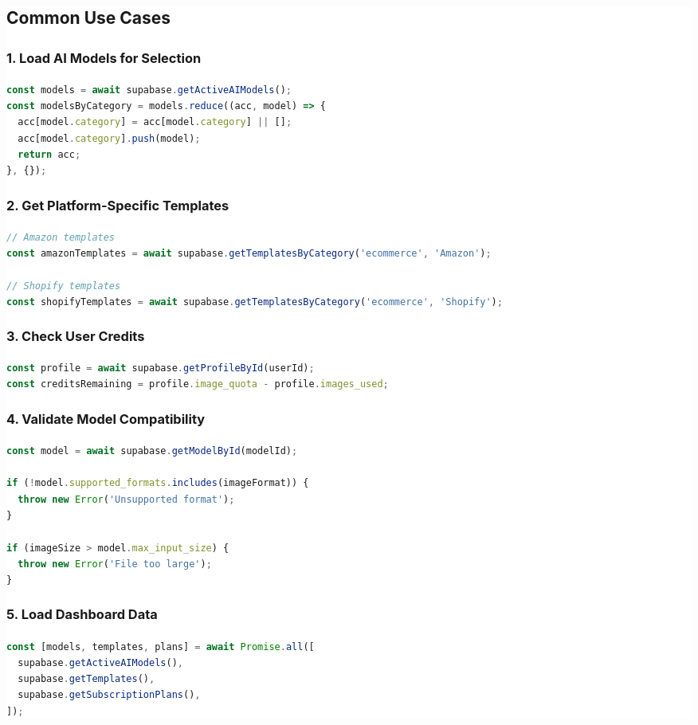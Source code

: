 ## Common Use Cases

### 1. Load AI Models for Selection

```typescript
const models = await supabase.getActiveAIModels();
const modelsByCategory = models.reduce((acc, model) => {
  acc[model.category] = acc[model.category] || [];
  acc[model.category].push(model);
  return acc;
}, {});
```

### 2. Get Platform-Specific Templates

```typescript
// Amazon templates
const amazonTemplates = await supabase.getTemplatesByCategory('ecommerce', 'Amazon');

// Shopify templates
const shopifyTemplates = await supabase.getTemplatesByCategory('ecommerce', 'Shopify');
```

### 3. Check User Credits

```typescript
const profile = await supabase.getProfileById(userId);
const creditsRemaining = profile.image_quota - profile.images_used;
```

### 4. Validate Model Compatibility

```typescript
const model = await supabase.getModelById(modelId);

if (!model.supported_formats.includes(imageFormat)) {
  throw new Error('Unsupported format');
}

if (imageSize > model.max_input_size) {
  throw new Error('File too large');
}
```

### 5. Load Dashboard Data

```typescript
const [models, templates, plans] = await Promise.all([
  supabase.getActiveAIModels(),
  supabase.getTemplates(),
  supabase.getSubscriptionPlans(),
]);
```
